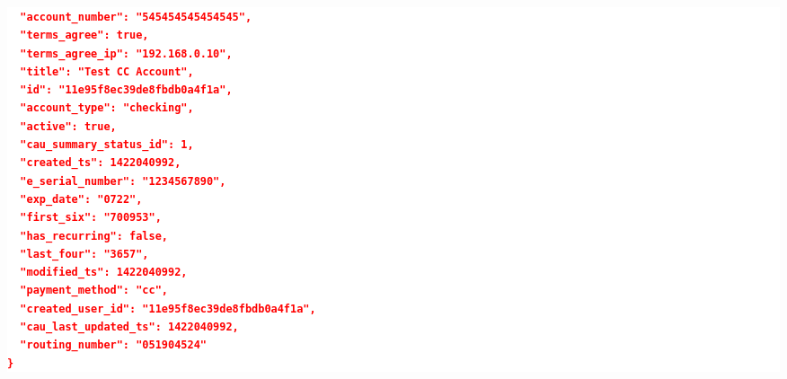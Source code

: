 ```json
  "account_number": "545454545454545",
  "terms_agree": true,
  "terms_agree_ip": "192.168.0.10",
  "title": "Test CC Account",
  "id": "11e95f8ec39de8fbdb0a4f1a",
  "account_type": "checking",
  "active": true,
  "cau_summary_status_id": 1,
  "created_ts": 1422040992,
  "e_serial_number": "1234567890",
  "exp_date": "0722",
  "first_six": "700953",
  "has_recurring": false,
  "last_four": "3657",
  "modified_ts": 1422040992,
  "payment_method": "cc",
  "created_user_id": "11e95f8ec39de8fbdb0a4f1a",
  "cau_last_updated_ts": 1422040992,
  "routing_number": "051904524"
}
```

